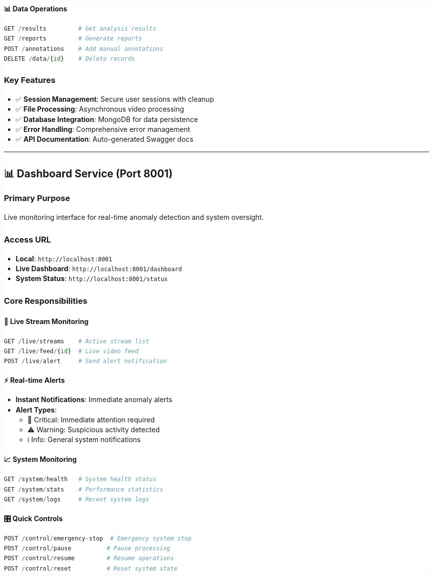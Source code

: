 #### 📊 **Data Operations**
```python
GET /results         # Get analysis results
GET /reports         # Generate reports
POST /annotations    # Add manual annotations
DELETE /data/{id}    # Delete records
```

### **Key Features**
- ✅ **Session Management**: Secure user sessions with cleanup
- ✅ **File Processing**: Asynchronous video processing
- ✅ **Database Integration**: MongoDB for data persistence
- ✅ **Error Handling**: Comprehensive error management
- ✅ **API Documentation**: Auto-generated Swagger docs

---

## 📊 Dashboard Service (Port 8001)

### **Primary Purpose**
Live monitoring interface for real-time anomaly detection and system oversight.

### **Access URL**
- **Local**: `http://localhost:8001`
- **Live Dashboard**: `http://localhost:8001/dashboard`
- **System Status**: `http://localhost:8001/status`

### **Core Responsibilities**

#### 🔴 **Live Stream Monitoring**
```python
GET /live/streams    # Active stream list
GET /live/feed/{id}  # Live video feed
POST /live/alert     # Send alert notification
```

#### ⚡ **Real-time Alerts**
- **Instant Notifications**: Immediate anomaly alerts
- **Alert Types**: 
  - 🚨 Critical: Immediate attention required
  - ⚠️ Warning: Suspicious activity detected
  - ℹ️ Info: General system notifications

#### 📈 **System Monitoring**
```python
GET /system/health   # System health status
GET /system/stats    # Performance statistics
GET /system/logs     # Recent system logs
```

#### 🎛️ **Quick Controls**
```python
POST /control/emergency-stop  # Emergency system stop
POST /control/pause          # Pause processing
POST /control/resume         # Resume operations
POST /control/reset          # Reset system state
```
